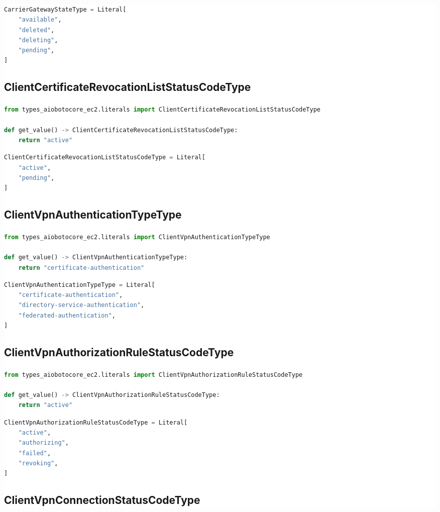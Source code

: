 ```python title="Definition"
CarrierGatewayStateType = Literal[
    "available",
    "deleted",
    "deleting",
    "pending",
]
```
## ClientCertificateRevocationListStatusCodeType

```python title="Usage Example"
from types_aiobotocore_ec2.literals import ClientCertificateRevocationListStatusCodeType

def get_value() -> ClientCertificateRevocationListStatusCodeType:
    return "active"
```

```python title="Definition"
ClientCertificateRevocationListStatusCodeType = Literal[
    "active",
    "pending",
]
```
## ClientVpnAuthenticationTypeType

```python title="Usage Example"
from types_aiobotocore_ec2.literals import ClientVpnAuthenticationTypeType

def get_value() -> ClientVpnAuthenticationTypeType:
    return "certificate-authentication"
```

```python title="Definition"
ClientVpnAuthenticationTypeType = Literal[
    "certificate-authentication",
    "directory-service-authentication",
    "federated-authentication",
]
```
## ClientVpnAuthorizationRuleStatusCodeType

```python title="Usage Example"
from types_aiobotocore_ec2.literals import ClientVpnAuthorizationRuleStatusCodeType

def get_value() -> ClientVpnAuthorizationRuleStatusCodeType:
    return "active"
```

```python title="Definition"
ClientVpnAuthorizationRuleStatusCodeType = Literal[
    "active",
    "authorizing",
    "failed",
    "revoking",
]
```
## ClientVpnConnectionStatusCodeType
